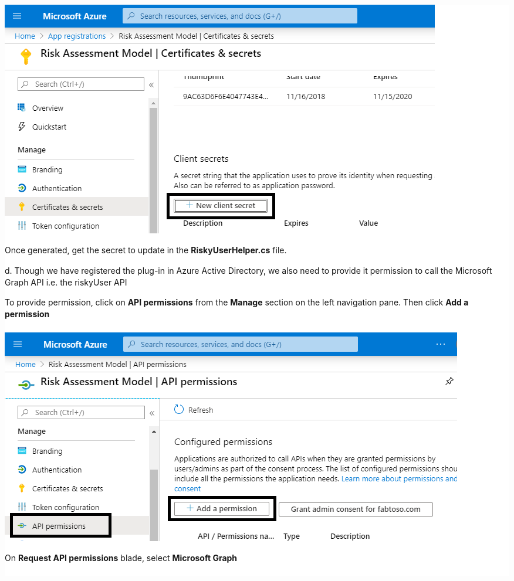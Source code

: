    ![model](media/risk21.png)

   Once generated, get the secret to update in the **RiskyUserHelper.cs** file. 

   d.    Though we have registered the plug-in in Azure Active Directory, we also need to provide it permission to call the Microsoft Graph API i.e. the riskyUser API
   
   To provide permission, click on **API permissions** from the **Manage** section on the left navigation pane. Then click **Add a permission** </br> </br>
   ![model](media/risk22.png)

   On **Request API permissions** blade, select **Microsoft Graph** </br> </br>